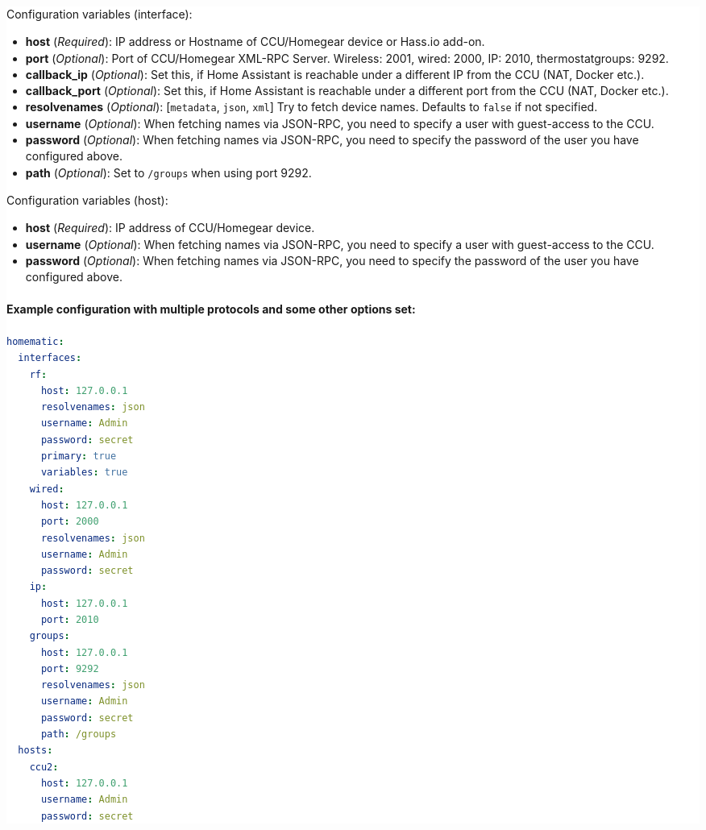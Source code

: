Configuration variables (interface):

- **host** (*Required*): IP address or Hostname of CCU/Homegear device or Hass.io add-on.
- **port** (*Optional*): Port of CCU/Homegear XML-RPC Server. Wireless: 2001, wired: 2000, IP: 2010, thermostatgroups: 9292.
- **callback_ip** (*Optional*): Set this, if Home Assistant is reachable under a different IP from the CCU (NAT, Docker etc.).
- **callback_port** (*Optional*): Set this, if Home Assistant is reachable under a different port from the CCU (NAT, Docker etc.).
- **resolvenames** (*Optional*): [`metadata`, `json`, `xml`] Try to fetch device names. Defaults to `false` if not specified.
- **username** (*Optional*): When fetching names via JSON-RPC, you need to specify a user with guest-access to the CCU.
- **password** (*Optional*): When fetching names via JSON-RPC, you need to specify the password of the user you have configured above.
- **path** (*Optional*): Set to `/groups` when using port 9292.

Configuration variables (host):

- **host** (*Required*): IP address of CCU/Homegear device.
- **username** (*Optional*): When fetching names via JSON-RPC, you need to specify a user with guest-access to the CCU.
- **password** (*Optional*): When fetching names via JSON-RPC, you need to specify the password of the user you have configured above.

#### Example configuration with multiple protocols and some other options set:

```yaml
homematic:
  interfaces:
    rf:
      host: 127.0.0.1
      resolvenames: json
      username: Admin
      password: secret
      primary: true
      variables: true
    wired:
      host: 127.0.0.1
      port: 2000
      resolvenames: json
      username: Admin
      password: secret
    ip:
      host: 127.0.0.1
      port: 2010
    groups:
      host: 127.0.0.1
      port: 9292
      resolvenames: json
      username: Admin
      password: secret
      path: /groups
  hosts:
    ccu2:
      host: 127.0.0.1
      username: Admin
      password: secret

```

